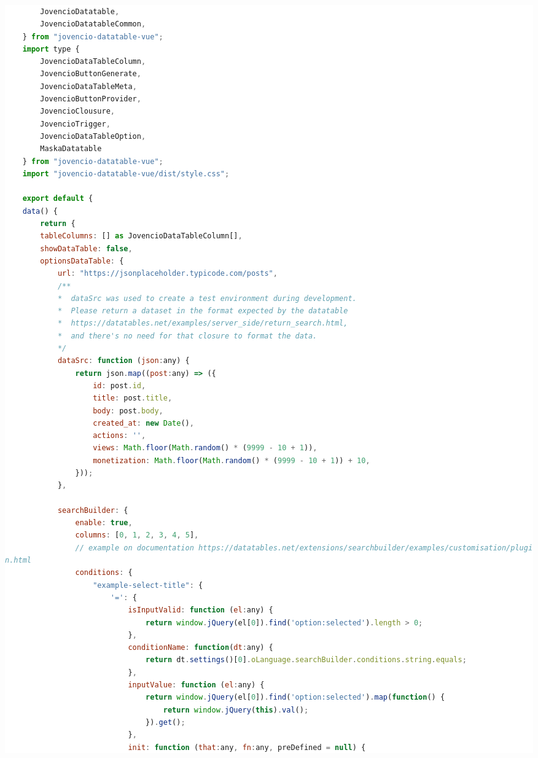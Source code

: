 ```js
        JovencioDatatable,
        JovencioDatatableCommon,
    } from "jovencio-datatable-vue";
    import type {
        JovencioDataTableColumn,
        JovencioButtonGenerate,
        JovencioDataTableMeta,
        JovencioButtonProvider,
        JovencioClousure,
        JovencioTrigger,
        JovencioDataTableOption,
        MaskaDatatable
    } from "jovencio-datatable-vue";
    import "jovencio-datatable-vue/dist/style.css";

    export default {
    data() {
        return {
        tableColumns: [] as JovencioDataTableColumn[],
        showDataTable: false,
        optionsDataTable: {
            url: "https://jsonplaceholder.typicode.com/posts",
            /**
            *  dataSrc was used to create a test environment during development. 
            *  Please return a dataset in the format expected by the datatable
            *  https://datatables.net/examples/server_side/return_search.html, 
            *  and there's no need for that closure to format the data.
            */
            dataSrc: function (json:any) {
                return json.map((post:any) => ({
                    id: post.id,
                    title: post.title,
                    body: post.body,
                    created_at: new Date(),
                    actions: '',
                    views: Math.floor(Math.random() * (9999 - 10 + 1)),
                    monetization: Math.floor(Math.random() * (9999 - 10 + 1)) + 10,
                }));
            },
            
            searchBuilder: {
                enable: true,
                columns: [0, 1, 2, 3, 4, 5],
                // example on documentation https://datatables.net/extensions/searchbuilder/examples/customisation/plugin.html
                conditions: {
                    "example-select-title": {
                        '=': {
                            isInputValid: function (el:any) {
                                return window.jQuery(el[0]).find('option:selected').length > 0;
                            },
                            conditionName: function(dt:any) {
                                return dt.settings()[0].oLanguage.searchBuilder.conditions.string.equals;
                            },
                            inputValue: function (el:any) {
                                return window.jQuery(el[0]).find('option:selected').map(function() {
                                    return window.jQuery(this).val();
                                }).get();
                            },
                            init: function (that:any, fn:any, preDefined = null) {
```